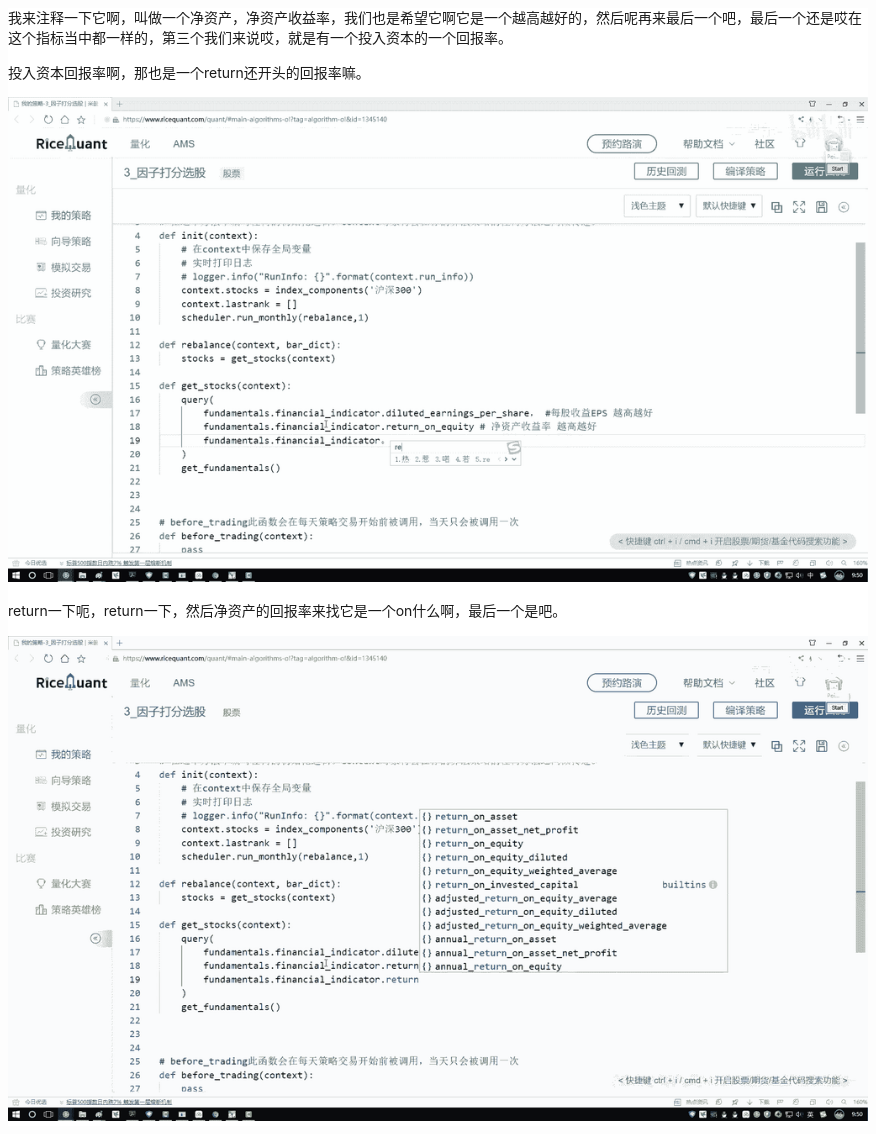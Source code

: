 我来注释一下它啊，叫做一个净资产，净资产收益率，我们也是希望它啊它是一个越高越好的，然后呢再来最后一个吧，最后一个还是哎在这个指标当中都一样的，第三个我们来说哎，就是有一个投入资本的一个回报率。

投入资本回报率啊，那也是一个return还开头的回报率嘛。

![](img/a608f210eb1ad859f34861668a9921e9_27.png)

return一下呃，return一下，然后净资产的回报率来找它是一个on什么啊，最后一个是吧。

![](img/a608f210eb1ad859f34861668a9921e9_29.png)
